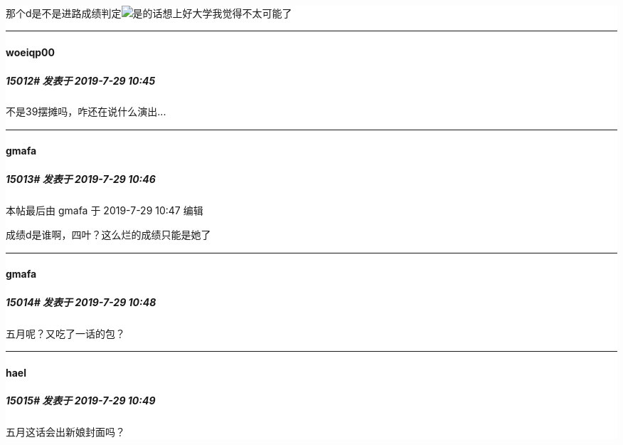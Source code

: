 


那个d是不是进路成绩判定<img src="https://static.saraba1st.com/image/smiley/face2017/068.png" referrerpolicy="no-referrer">是的话想上好大学我觉得不太可能了







-----

####  woeiqp00  
##### 15012#       发表于 2019-7-29 10:45




不是39摆摊吗，咋还在说什么演出...







-----

####  gmafa  
##### 15013#       发表于 2019-7-29 10:46



 本帖最后由 gmafa 于 2019-7-29 10:47 编辑 

成绩d是谁啊，四叶？这么烂的成绩只能是她了







-----

####  gmafa  
##### 15014#       发表于 2019-7-29 10:48




五月呢？又吃了一话的包？







-----

####  hael  
##### 15015#       发表于 2019-7-29 10:49




五月这话会出新娘封面吗？
